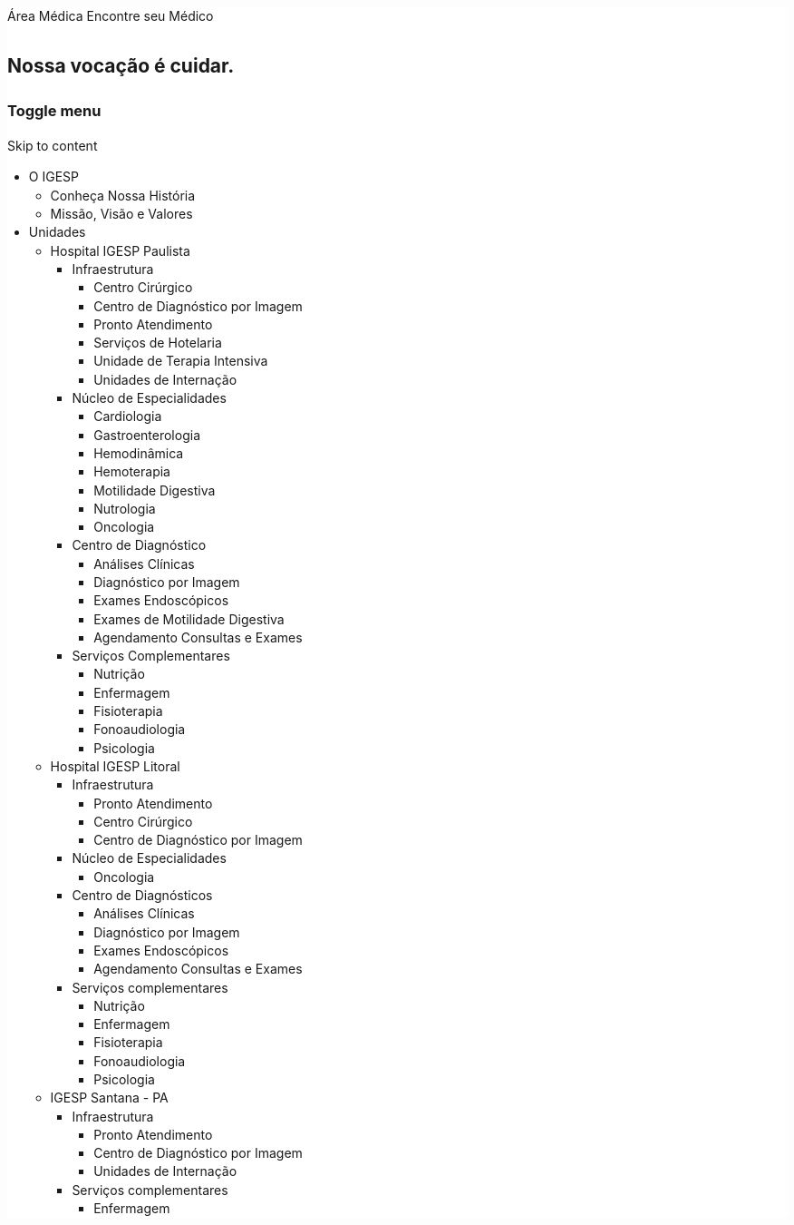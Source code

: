 Área Médica 
Encontre seu Médico 
##  Nossa vocação é cuidar. 
###  Toggle menu
Skip to content 
  * O IGESP
    * Conheça Nossa História
    * Missão, Visão e Valores
  * Unidades
    * Hospital IGESP Paulista
      * Infraestrutura
        * Centro Cirúrgico
        * Centro de Diagnóstico por Imagem
        * Pronto Atendimento
        * Serviços de Hotelaria
        * Unidade de Terapia Intensiva
        * Unidades de Internação
      * Núcleo de Especialidades
        * Cardiologia
        * Gastroenterologia
        * Hemodinâmica
        * Hemoterapia
        * Motilidade Digestiva
        * Nutrologia
        * Oncologia
      * Centro de Diagnóstico
        * Análises Clínicas
        * Diagnóstico por Imagem
        * Exames Endoscópicos
        * Exames de Motilidade Digestiva
        * Agendamento Consultas e Exames
      * Serviços Complementares
        * Nutrição
        * Enfermagem
        * Fisioterapia
        * Fonoaudiologia
        * Psicologia
    * Hospital IGESP Litoral
      * Infraestrutura
        * Pronto Atendimento
        * Centro Cirúrgico
        * Centro de Diagnóstico por Imagem
      * Núcleo de Especialidades
        * Oncologia
      * Centro de Diagnósticos
        * Análises Clínicas
        * Diagnóstico por Imagem
        * Exames Endoscópicos
        * Agendamento Consultas e Exames
      * Serviços complementares
        * Nutrição
        * Enfermagem
        * Fisioterapia
        * Fonoaudiologia
        * Psicologia
    * IGESP Santana - PA
      * Infraestrutura
        * Pronto Atendimento
        * Centro de Diagnóstico por Imagem
        * Unidades de Internação
      * Serviços complementares
        * Enfermagem